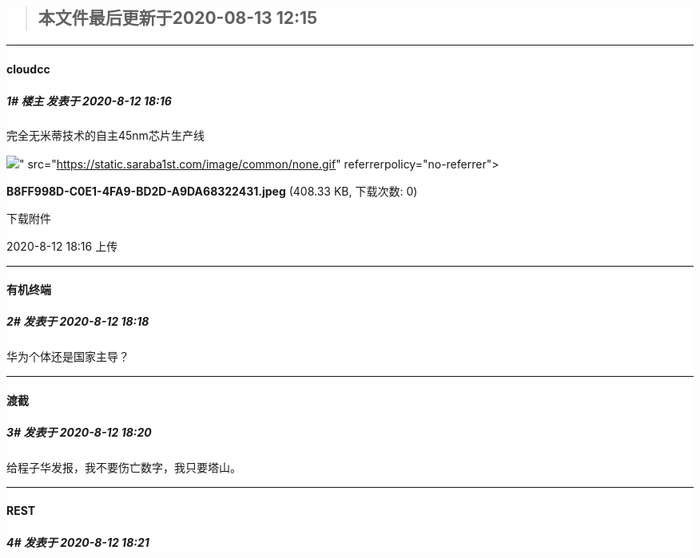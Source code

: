 > ## **本文件最后更新于2020-08-13 12:15** 



-----

####  cloudcc  
##### 1#       楼主       发表于 2020-8-12 18:16




完全无米蒂技术的自主45nm芯片生产线


<img src="https://img.saraba1st.com/forum/202008/12/181644rpm7qhpu2vxm232v.jpeg" referrerpolicy="no-referrer">" src="https://static.saraba1st.com/image/common/none.gif" referrerpolicy="no-referrer">


<strong>B8FF998D-C0E1-4FA9-BD2D-A9DA68322431.jpeg</strong> (408.33 KB, 下载次数: 0)

下载附件

2020-8-12 18:16 上传











-----

####  有机终端  
##### 2#       发表于 2020-8-12 18:18




华为个体还是国家主导？







-----

####  渡截  
##### 3#       发表于 2020-8-12 18:20




给程子华发报，我不要伤亡数字，我只要塔山。







-----

####  REST  
##### 4#       发表于 2020-8-12 18:21
